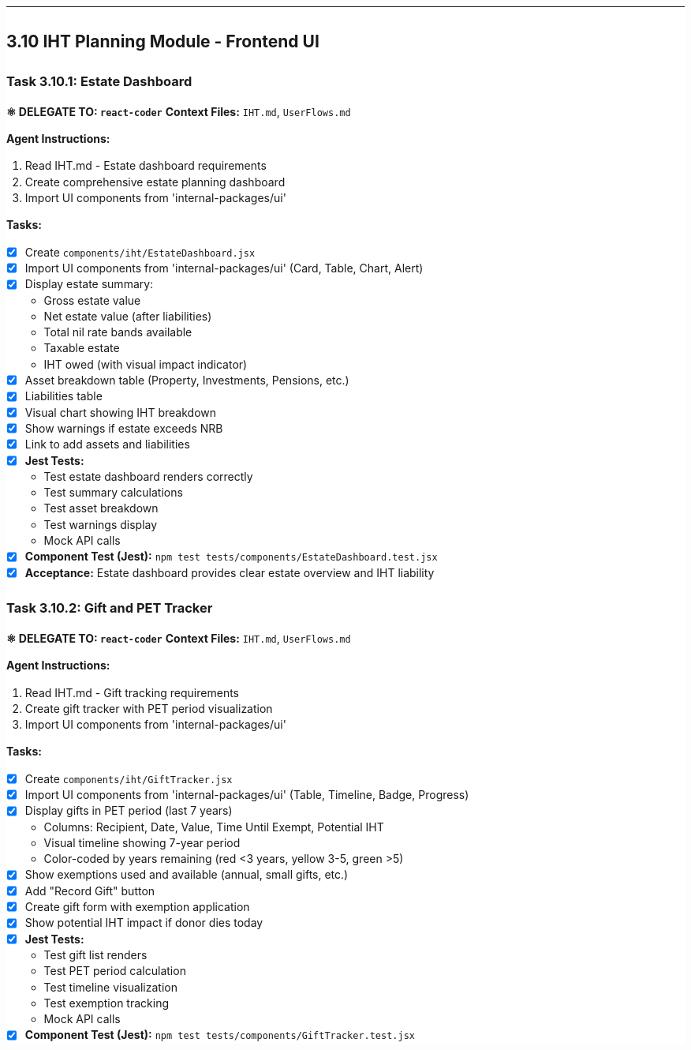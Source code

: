 
---

## 3.10 IHT Planning Module - Frontend UI

### Task 3.10.1: Estate Dashboard

**⚛️ DELEGATE TO: `react-coder`**
**Context Files:** `IHT.md`, `UserFlows.md`

**Agent Instructions:**
1. Read IHT.md - Estate dashboard requirements
2. Create comprehensive estate planning dashboard
3. Import UI components from 'internal-packages/ui'

**Tasks:**
- [x] Create `components/iht/EstateDashboard.jsx`
- [x] Import UI components from 'internal-packages/ui' (Card, Table, Chart, Alert)
- [x] Display estate summary:
  - Gross estate value
  - Net estate value (after liabilities)
  - Total nil rate bands available
  - Taxable estate
  - IHT owed (with visual impact indicator)
- [x] Asset breakdown table (Property, Investments, Pensions, etc.)
- [x] Liabilities table
- [x] Visual chart showing IHT breakdown
- [x] Show warnings if estate exceeds NRB
- [x] Link to add assets and liabilities
- [x] **Jest Tests:**
  - Test estate dashboard renders correctly
  - Test summary calculations
  - Test asset breakdown
  - Test warnings display
  - Mock API calls
- [x] **Component Test (Jest):** `npm test tests/components/EstateDashboard.test.jsx`
- [x] **Acceptance:** Estate dashboard provides clear estate overview and IHT liability

### Task 3.10.2: Gift and PET Tracker

**⚛️ DELEGATE TO: `react-coder`**
**Context Files:** `IHT.md`, `UserFlows.md`

**Agent Instructions:**
1. Read IHT.md - Gift tracking requirements
2. Create gift tracker with PET period visualization
3. Import UI components from 'internal-packages/ui'

**Tasks:**
- [x] Create `components/iht/GiftTracker.jsx`
- [x] Import UI components from 'internal-packages/ui' (Table, Timeline, Badge, Progress)
- [x] Display gifts in PET period (last 7 years)
  - Columns: Recipient, Date, Value, Time Until Exempt, Potential IHT
  - Visual timeline showing 7-year period
  - Color-coded by years remaining (red <3 years, yellow 3-5, green >5)
- [x] Show exemptions used and available (annual, small gifts, etc.)
- [x] Add "Record Gift" button
- [x] Create gift form with exemption application
- [x] Show potential IHT impact if donor dies today
- [x] **Jest Tests:**
  - Test gift list renders
  - Test PET period calculation
  - Test timeline visualization
  - Test exemption tracking
  - Mock API calls
- [x] **Component Test (Jest):** `npm test tests/components/GiftTracker.test.jsx`